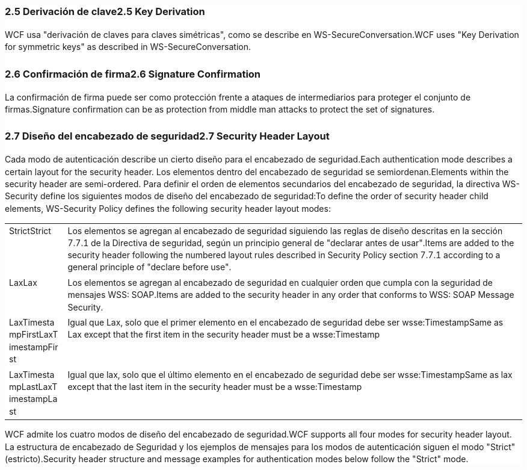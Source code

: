 ### <a name="25-key-derivation"></a><span data-ttu-id="05ba2-286">2.5 Derivación de clave</span><span class="sxs-lookup"><span data-stu-id="05ba2-286">2.5 Key Derivation</span></span>  

 <span data-ttu-id="05ba2-287">WCF usa "derivación de claves para claves simétricas", como se describe en WS-SecureConversation.</span><span class="sxs-lookup"><span data-stu-id="05ba2-287">WCF uses "Key Derivation for symmetric keys" as described in WS-SecureConversation.</span></span>  
  
### <a name="26-signature-confirmation"></a><span data-ttu-id="05ba2-288">2.6 Confirmación de firma</span><span class="sxs-lookup"><span data-stu-id="05ba2-288">2.6 Signature Confirmation</span></span>  

 <span data-ttu-id="05ba2-289">La confirmación de firma puede ser como protección frente a ataques de intermediarios para proteger el conjunto de firmas.</span><span class="sxs-lookup"><span data-stu-id="05ba2-289">Signature confirmation can be as protection from middle man attacks to protect the set of signatures.</span></span>  
  
### <a name="27-security-header-layout"></a><span data-ttu-id="05ba2-290">2.7 Diseño del encabezado de seguridad</span><span class="sxs-lookup"><span data-stu-id="05ba2-290">2.7 Security Header Layout</span></span>  

 <span data-ttu-id="05ba2-291">Cada modo de autenticación describe un cierto diseño para el encabezado de seguridad.</span><span class="sxs-lookup"><span data-stu-id="05ba2-291">Each authentication mode describes a certain layout for the security header.</span></span> <span data-ttu-id="05ba2-292">Los elementos dentro del encabezado de seguridad se semiordenan.</span><span class="sxs-lookup"><span data-stu-id="05ba2-292">Elements within the security header are semi-ordered.</span></span> <span data-ttu-id="05ba2-293">Para definir el orden de elementos secundarios del encabezado de seguridad, la directiva WS-Security define los siguientes modos de diseño del encabezado de seguridad:</span><span class="sxs-lookup"><span data-stu-id="05ba2-293">To define the order of security header child elements, WS-Security Policy defines the following security header layout modes:</span></span>  
  
|||  
|-|-|  
|<span data-ttu-id="05ba2-294">Strict</span><span class="sxs-lookup"><span data-stu-id="05ba2-294">Strict</span></span>|<span data-ttu-id="05ba2-295">Los elementos se agregan al encabezado de seguridad siguiendo las reglas de diseño descritas en la sección 7.7.1 de la Directiva de seguridad, según un principio general de "declarar antes de usar".</span><span class="sxs-lookup"><span data-stu-id="05ba2-295">Items are added to the security header following the numbered layout rules described in Security Policy section 7.7.1 according to a general principle of "declare before use".</span></span>|  
|<span data-ttu-id="05ba2-296">Lax</span><span class="sxs-lookup"><span data-stu-id="05ba2-296">Lax</span></span>|<span data-ttu-id="05ba2-297">Los elementos se agregan al encabezado de seguridad en cualquier orden que cumpla con la seguridad de mensajes WSS: SOAP.</span><span class="sxs-lookup"><span data-stu-id="05ba2-297">Items are added to the security header in any order that conforms to WSS: SOAP Message Security.</span></span>|  
|<span data-ttu-id="05ba2-298">LaxTimestampFirst</span><span class="sxs-lookup"><span data-stu-id="05ba2-298">LaxTimestampFirst</span></span>|<span data-ttu-id="05ba2-299">Igual que Lax, solo que el primer elemento en el encabezado de seguridad debe ser wsse:Timestamp</span><span class="sxs-lookup"><span data-stu-id="05ba2-299">Same as Lax except that the first item in the security header must be a wsse:Timestamp</span></span>|  
|<span data-ttu-id="05ba2-300">LaxTimestampLast</span><span class="sxs-lookup"><span data-stu-id="05ba2-300">LaxTimestampLast</span></span>|<span data-ttu-id="05ba2-301">Igual que lax, solo que el último elemento en el encabezado de seguridad debe ser wsse:Timestamp</span><span class="sxs-lookup"><span data-stu-id="05ba2-301">Same as lax except that the last item in the security header must be a wsse:Timestamp</span></span>|  
  
 <span data-ttu-id="05ba2-302">WCF admite los cuatro modos de diseño del encabezado de seguridad.</span><span class="sxs-lookup"><span data-stu-id="05ba2-302">WCF supports all four modes for security header layout.</span></span> <span data-ttu-id="05ba2-303">La estructura de encabezado de Seguridad y los ejemplos de mensajes para los modos de autenticación siguen el modo "Strict" (estricto).</span><span class="sxs-lookup"><span data-stu-id="05ba2-303">Security header structure and message examples for authentication modes below follow the "Strict" mode.</span></span>  
  